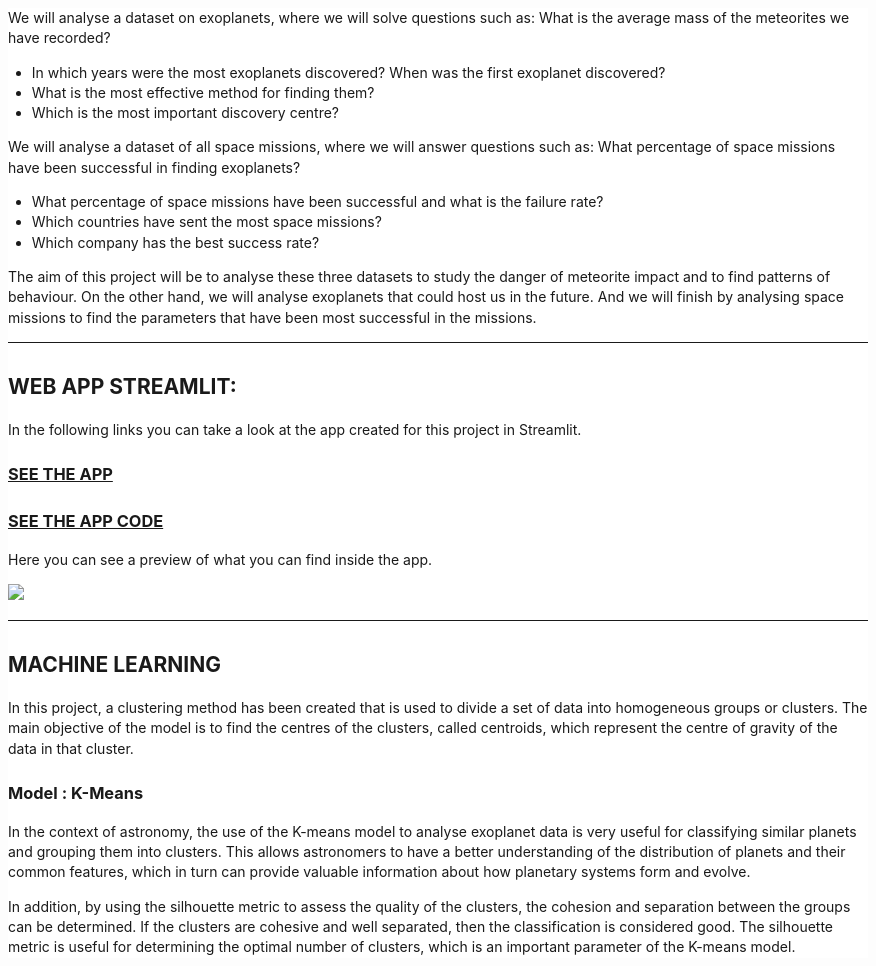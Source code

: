 We will analyse a dataset on exoplanets, where we will solve questions such as: What is the average mass of the meteorites we have recorded?
- In which years were the most exoplanets discovered? When was the first exoplanet discovered?
- What is the most effective method for finding them?
- Which is the most important discovery centre?
 

We will analyse a dataset of all space missions, where we will answer questions such as: What percentage of space missions have been successful in finding exoplanets?
- What percentage of space missions have been successful and what is the failure rate?
- Which countries have sent the most space missions?
- Which company has the best success rate?

The aim of this project will be to analyse these three datasets to study the danger of meteorite impact and to find patterns of behaviour. On the other hand, we will analyse exoplanets that could host us in the future. And we will finish by analysing space missions to find the parameters that have been most successful in the missions.


--- 

## WEB APP STREAMLIT: 
In the following links you can take a look at the app created for this project in Streamlit.

### [SEE THE APP](https://silvilio-cosmic-exploration-eda-c-cosmic-exploration-app-pltlc4.streamlit.app/)
### [SEE THE APP CODE](https://github.com/silvilio/Cosmic-Exploration-EDA-Clustering/blob/main/cosmic_exploration_app.py)

Here you can see a preview of what you can find inside the app.

![](https://github.com/silvilio/Cosmic-Exploration-EDA-Clustering/blob/main/imagenes/cosmic.gif)

---

## MACHINE LEARNING
In this project, a clustering method has been created that is used to divide a set of data into homogeneous groups or clusters. The main objective of the model is to find the centres of the clusters, called centroids, which represent the centre of gravity of the data in that cluster.


### Model : K-Means 
In the context of astronomy, the use of the K-means model to analyse exoplanet data is very useful for classifying similar planets and grouping them into clusters. This allows astronomers to have a better understanding of the distribution of planets and their common features, which in turn can provide valuable information about how planetary systems form and evolve.

In addition, by using the silhouette metric to assess the quality of the clusters, the cohesion and separation between the groups can be determined. If the clusters are cohesive and well separated, then the classification is considered good. The silhouette metric is useful for determining the optimal number of clusters, which is an important parameter of the K-means model.

